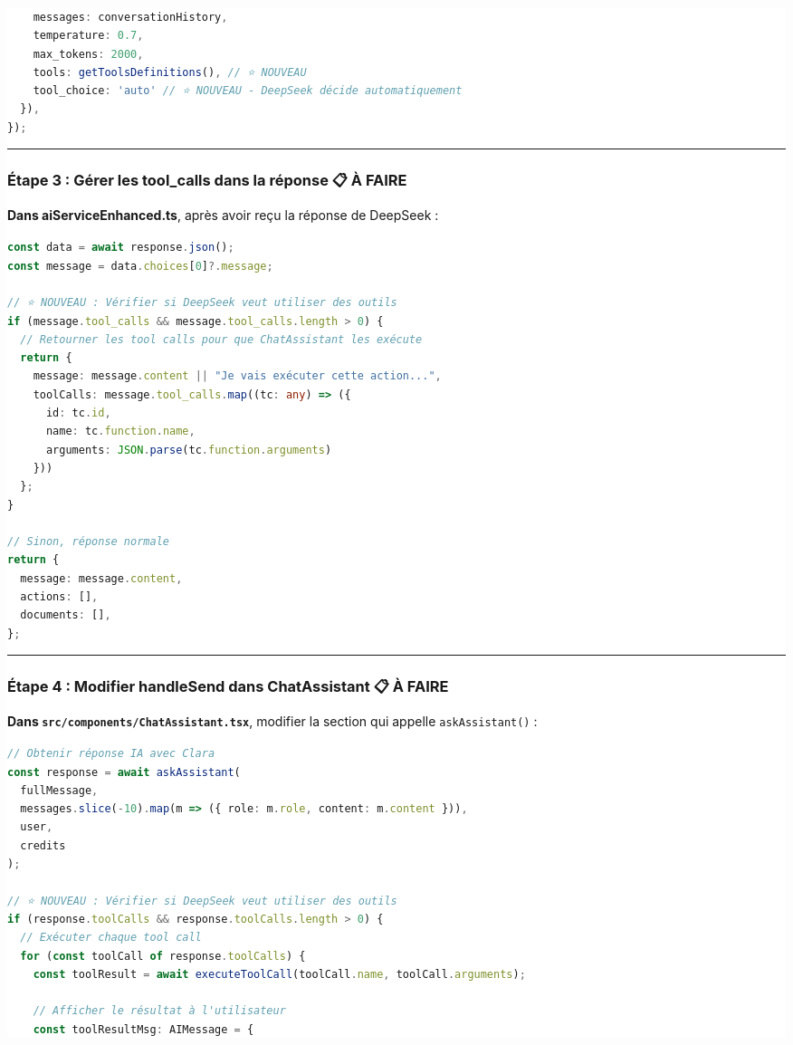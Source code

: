 ```typescript
    messages: conversationHistory,
    temperature: 0.7,
    max_tokens: 2000,
    tools: getToolsDefinitions(), // ⭐ NOUVEAU
    tool_choice: 'auto' // ⭐ NOUVEAU - DeepSeek décide automatiquement
  }),
});
```

---

### Étape 3 : Gérer les tool_calls dans la réponse 📋 À FAIRE

**Dans aiServiceEnhanced.ts**, après avoir reçu la réponse de DeepSeek :

```typescript
const data = await response.json();
const message = data.choices[0]?.message;

// ⭐ NOUVEAU : Vérifier si DeepSeek veut utiliser des outils
if (message.tool_calls && message.tool_calls.length > 0) {
  // Retourner les tool calls pour que ChatAssistant les exécute
  return {
    message: message.content || "Je vais exécuter cette action...",
    toolCalls: message.tool_calls.map((tc: any) => ({
      id: tc.id,
      name: tc.function.name,
      arguments: JSON.parse(tc.function.arguments)
    }))
  };
}

// Sinon, réponse normale
return {
  message: message.content,
  actions: [],
  documents: [],
};
```

---

### Étape 4 : Modifier handleSend dans ChatAssistant 📋 À FAIRE

**Dans `src/components/ChatAssistant.tsx`**, modifier la section qui appelle `askAssistant()` :

```typescript
// Obtenir réponse IA avec Clara
const response = await askAssistant(
  fullMessage,
  messages.slice(-10).map(m => ({ role: m.role, content: m.content })),
  user,
  credits
);

// ⭐ NOUVEAU : Vérifier si DeepSeek veut utiliser des outils
if (response.toolCalls && response.toolCalls.length > 0) {
  // Exécuter chaque tool call
  for (const toolCall of response.toolCalls) {
    const toolResult = await executeToolCall(toolCall.name, toolCall.arguments);
    
    // Afficher le résultat à l'utilisateur
    const toolResultMsg: AIMessage = {
```